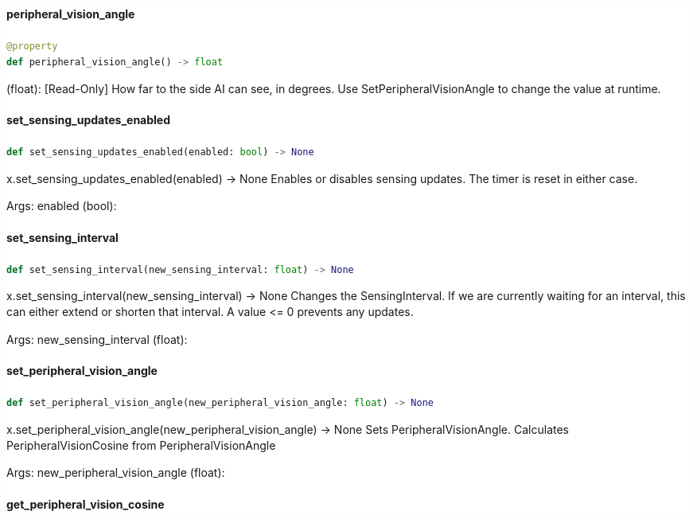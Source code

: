 <a id="unreal.PawnSensingComponent.peripheral_vision_angle"></a>

#### peripheral_vision_angle

```python
@property
def peripheral_vision_angle() -> float
```

(float):  [Read-Only] How far to the side AI can see, in degrees. Use SetPeripheralVisionAngle to change the value at runtime.

<a id="unreal.PawnSensingComponent.set_sensing_updates_enabled"></a>

#### set_sensing_updates_enabled

```python
def set_sensing_updates_enabled(enabled: bool) -> None
```

x.set_sensing_updates_enabled(enabled) -> None
Enables or disables sensing updates. The timer is reset in either case.

Args:
    enabled (bool):

<a id="unreal.PawnSensingComponent.set_sensing_interval"></a>

#### set_sensing_interval

```python
def set_sensing_interval(new_sensing_interval: float) -> None
```

x.set_sensing_interval(new_sensing_interval) -> None
Changes the SensingInterval.
If we are currently waiting for an interval, this can either extend or shorten that interval.
A value <= 0 prevents any updates.

Args:
    new_sensing_interval (float):

<a id="unreal.PawnSensingComponent.set_peripheral_vision_angle"></a>

#### set_peripheral_vision_angle

```python
def set_peripheral_vision_angle(new_peripheral_vision_angle: float) -> None
```

x.set_peripheral_vision_angle(new_peripheral_vision_angle) -> None
Sets PeripheralVisionAngle. Calculates PeripheralVisionCosine from PeripheralVisionAngle

Args:
    new_peripheral_vision_angle (float):

<a id="unreal.PawnSensingComponent.get_peripheral_vision_cosine"></a>

#### get_peripheral_vision_cosine
